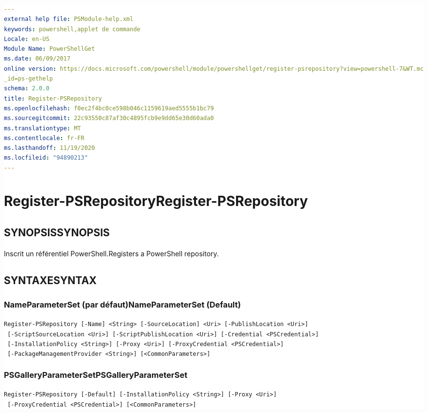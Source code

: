 ```yaml
---
external help file: PSModule-help.xml
keywords: powershell,applet de commande
Locale: en-US
Module Name: PowerShellGet
ms.date: 06/09/2017
online version: https://docs.microsoft.com/powershell/module/powershellget/register-psrepository?view=powershell-7&WT.mc_id=ps-gethelp
schema: 2.0.0
title: Register-PSRepository
ms.openlocfilehash: f0ec2f4bc0ce598b046c1159619aed5555b1bc79
ms.sourcegitcommit: 22c93550c87af30c4895fcb9e9dd65e30d60ada0
ms.translationtype: MT
ms.contentlocale: fr-FR
ms.lasthandoff: 11/19/2020
ms.locfileid: "94890213"
---
```

# <span data-ttu-id="a6055-103">Register-PSRepository</span><span class="sxs-lookup"><span data-stu-id="a6055-103">Register-PSRepository</span></span>

## <span data-ttu-id="a6055-104">SYNOPSIS</span><span class="sxs-lookup"><span data-stu-id="a6055-104">SYNOPSIS</span></span>
<span data-ttu-id="a6055-105">Inscrit un référentiel PowerShell.</span><span class="sxs-lookup"><span data-stu-id="a6055-105">Registers a PowerShell repository.</span></span>

## <span data-ttu-id="a6055-106">SYNTAXE</span><span class="sxs-lookup"><span data-stu-id="a6055-106">SYNTAX</span></span>

### <span data-ttu-id="a6055-107">NameParameterSet (par défaut)</span><span class="sxs-lookup"><span data-stu-id="a6055-107">NameParameterSet (Default)</span></span>

```
Register-PSRepository [-Name] <String> [-SourceLocation] <Uri> [-PublishLocation <Uri>]
 [-ScriptSourceLocation <Uri>] [-ScriptPublishLocation <Uri>] [-Credential <PSCredential>]
 [-InstallationPolicy <String>] [-Proxy <Uri>] [-ProxyCredential <PSCredential>]
 [-PackageManagementProvider <String>] [<CommonParameters>]
```

### <span data-ttu-id="a6055-108">PSGalleryParameterSet</span><span class="sxs-lookup"><span data-stu-id="a6055-108">PSGalleryParameterSet</span></span>

```
Register-PSRepository [-Default] [-InstallationPolicy <String>] [-Proxy <Uri>]
 [-ProxyCredential <PSCredential>] [<CommonParameters>]
```
